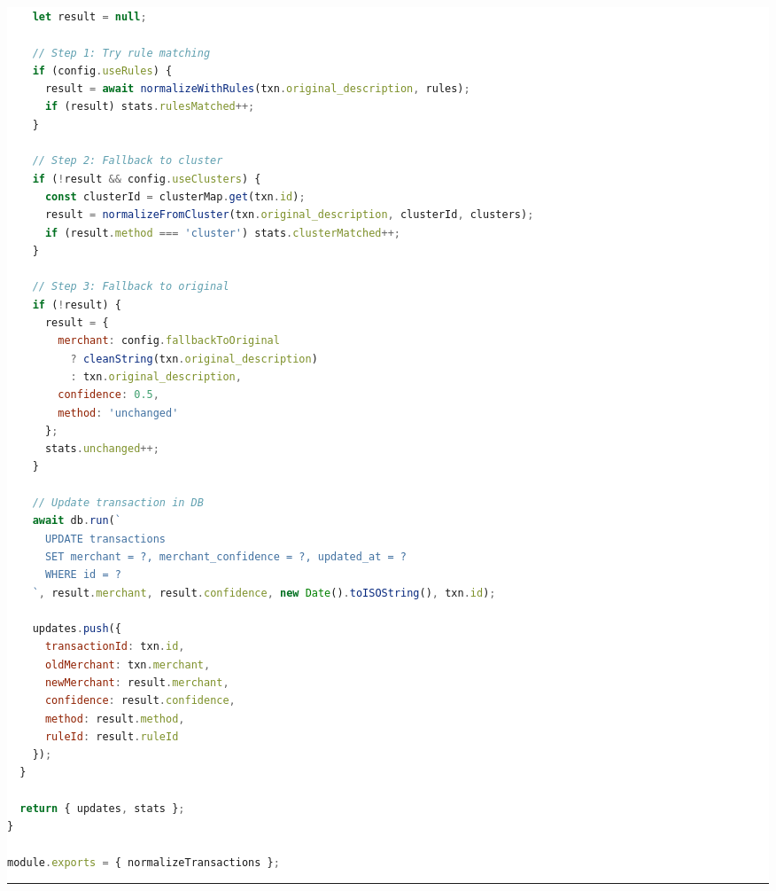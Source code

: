```javascript
    let result = null;

    // Step 1: Try rule matching
    if (config.useRules) {
      result = await normalizeWithRules(txn.original_description, rules);
      if (result) stats.rulesMatched++;
    }

    // Step 2: Fallback to cluster
    if (!result && config.useClusters) {
      const clusterId = clusterMap.get(txn.id);
      result = normalizeFromCluster(txn.original_description, clusterId, clusters);
      if (result.method === 'cluster') stats.clusterMatched++;
    }

    // Step 3: Fallback to original
    if (!result) {
      result = {
        merchant: config.fallbackToOriginal
          ? cleanString(txn.original_description)
          : txn.original_description,
        confidence: 0.5,
        method: 'unchanged'
      };
      stats.unchanged++;
    }

    // Update transaction in DB
    await db.run(`
      UPDATE transactions
      SET merchant = ?, merchant_confidence = ?, updated_at = ?
      WHERE id = ?
    `, result.merchant, result.confidence, new Date().toISOString(), txn.id);

    updates.push({
      transactionId: txn.id,
      oldMerchant: txn.merchant,
      newMerchant: result.merchant,
      confidence: result.confidence,
      method: result.method,
      ruleId: result.ruleId
    });
  }

  return { updates, stats };
}

module.exports = { normalizeTransactions };
```

---
